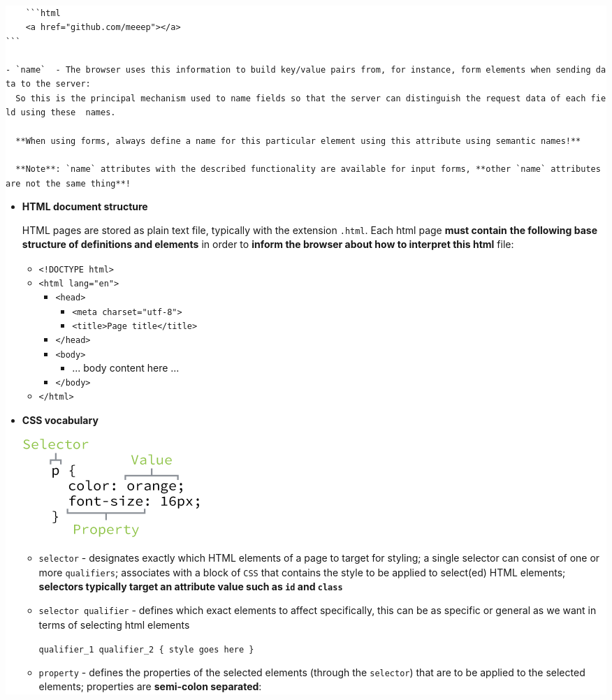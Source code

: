         ```html
        <a href="github.com/meeep"></a>
    ```
    
    - `name`  - The browser uses this information to build key/value pairs from, for instance, form elements when sending data to the server:
      So this is the principal mechanism used to name fields so that the server can distinguish the request data of each field using these  names.
    
      **When using forms, always define a name for this particular element using this attribute using semantic names!**
    
      **Note**: `name` attributes with the described functionality are available for input forms, **other `name` attributes are not the same thing**!

- **HTML document structure**

  HTML pages are stored as plain text file, typically with the extension `.html`. Each html page **must contain** **the following base structure of definitions and elements** in order to **inform the browser about how to interpret this html** file:

  - `<!DOCTYPE html>`
  - `<html lang="en">`
    - `<head>`
      - `<meta charset="utf-8">`
      - `<title>Page title</title>`
    - `</head>`
    - `<body>`
      - ... body content here ...
    - `</body>`
  - `</html>` 

- **CSS vocabulary**

  ![](res/css-syntax-outline.png)

  - `selector`  -  designates exactly which HTML elements of a page to target for styling; a single selector can consist of one or more `qualifiers`; associates with a block of `CSS` that contains the style to be applied to select(ed) HTML elements; **selectors typically target an attribute value such as `id` and `class`**

  - `selector qualifier`  -  defines which exact elements to affect specifically, this can be as specific or general as we want in terms of selecting html elements

    ```css
    qualifier_1 qualifier_2 { style goes here }
    ```

  - `property`  -  defines the properties of the selected elements (through the `selector`) that are to be applied to the selected elements; properties are **semi-colon separated**:

